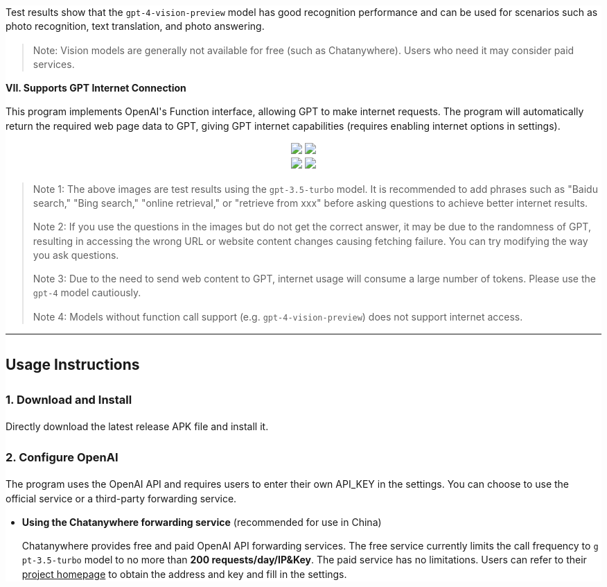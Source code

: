 Test results show that the `gpt-4-vision-preview` model has good recognition performance and can be used for scenarios such as photo recognition, text translation, and photo answering.

> Note: Vision models are generally not available for free (such as Chatanywhere). Users who need it may consider paid services.

**VII. Supports GPT Internet Connection**

This program implements OpenAI's Function interface, allowing GPT to make internet requests. The program will automatically return the required web page data to GPT, giving GPT internet capabilities (requires enabling internet options in settings).

<div align="center">
	<img src="readme_img/web_time.png" height="120px">
	<img src="readme_img/web_weather.png" height="120px">
</div>
<div align="center">
	<img src="readme_img/web_jd.png" height="180px">
	<img src="readme_img/web_zhihu.png" height="180px">
</div>

> Note 1: The above images are test results using the `gpt-3.5-turbo` model. It is recommended to add phrases such as "Baidu search," "Bing search," "online retrieval," or "retrieve from xxx" before asking questions to achieve better internet results.
> 
> Note 2: If you use the questions in the images but do not get the correct answer, it may be due to the randomness of GPT, resulting in accessing the wrong URL or website content changes causing fetching failure. You can try modifying the way you ask questions.
> 
> Note 3: Due to the need to send web content to GPT, internet usage will consume a large number of tokens. Please use the `gpt-4` model cautiously.
>
> Note 4: Models without function call support (e.g. `gpt-4-vision-preview`) does not support internet access.

---

## Usage Instructions

### 1. Download and Install

Directly download the latest release APK file and install it.

### 2. Configure OpenAI

The program uses the OpenAI API and requires users to enter their own API_KEY in the settings. You can choose to use the official service or a third-party forwarding service.

- **Using the Chatanywhere forwarding service** (recommended for use in China)

   Chatanywhere provides free and paid OpenAI API forwarding services. The free service currently limits the call frequency to `gpt-3.5-turbo` model to no more than **200 requests/day/IP&Key**. The paid service has no limitations. Users can refer to their [project homepage](https://github.com/chatanywhere/GPT_API_free) to obtain the address and key and fill in the settings.
